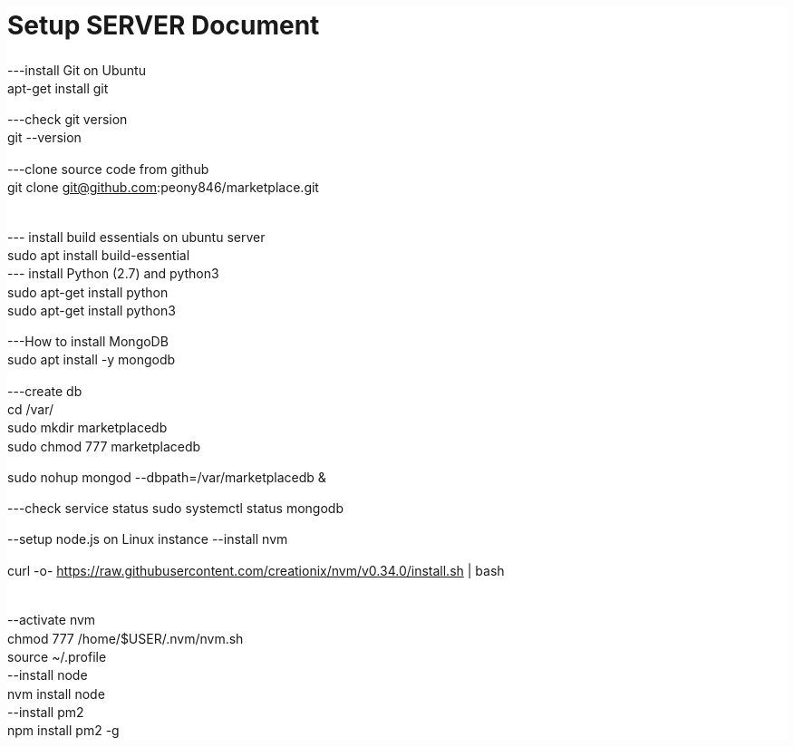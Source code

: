 <H1> Setup SERVER Document </H1>

---install Git on Ubuntu<br />
apt-get install git

---check git version<br />
git --version

---clone source code from github <br />
git clone git@github.com:peony846/marketplace.git

<br/>
--- install build essentials on ubuntu server
<br/>
sudo apt install build-essential

<br/>
--- install Python (2.7) and python3
<br/>
sudo apt-get install python
<br/>
sudo apt-get install python3
<br/>

---How to install MongoDB<br />
sudo apt install -y mongodb

---create db<br />
cd /var/   </br>
sudo mkdir marketplacedb   <br/>
sudo chmod 777 marketplacedb  <br/>

sudo nohup mongod --dbpath=/var/marketplacedb  &

---check service status
sudo systemctl status mongodb


--setup node.js on Linux instance
--install nvm
<br/>

curl -o- https://raw.githubusercontent.com/creationix/nvm/v0.34.0/install.sh | bash

<br/>
--activate nvm
<br/>
chmod 777 /home/$USER/.nvm/nvm.sh  
<br/>
source ~/.profile
<br/>
--install node
<br/>
nvm install node

<br/>
--install pm2
<br/>
npm install pm2 -g
